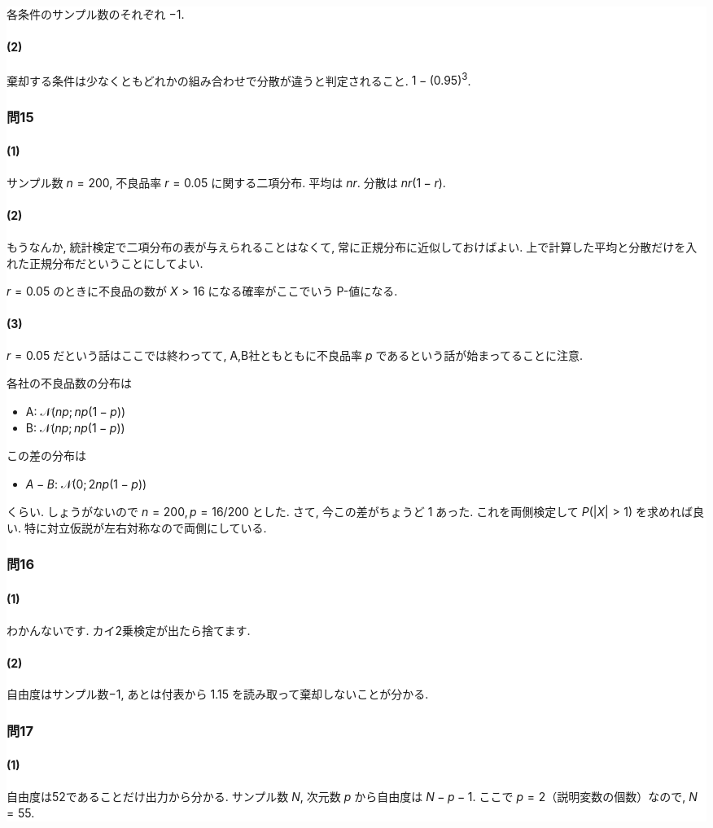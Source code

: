 各条件のサンプル数のそれぞれ $-1$.

#### (2)

棄却する条件は少なくともどれかの組み合わせで分散が違うと判定されること.
$1 - (0.95)^3$.

### 問15
#### (1)
サンプル数 $n=200$, 不良品率 $r=0.05$ に関する二項分布.
平均は $nr$.
分散は $nr(1-r)$.

#### (2)
もうなんか, 統計検定で二項分布の表が与えられることはなくて, 常に正規分布に近似しておけばよい.
上で計算した平均と分散だけを入れた正規分布だということにしてよい.

$r=0.05$ のときに不良品の数が $X > 16$ になる確率がここでいう P-値になる.

#### (3)

$r=0.05$ だという話はここでは終わってて,
A,B社ともともに不良品率 $p$ であるという話が始まってることに注意.

各社の不良品数の分布は

- A: $\mathcal N(np; np(1-p))$
- B: $\mathcal N(np; np(1-p))$

この差の分布は

- $A-B$: $\mathcal N(0; 2np(1-p))$

くらい. しょうがないので $n=200, p=16/200$ とした.
さて, 今この差がちょうど 1 あった.
これを両側検定して $P(|X| > 1)$ を求めれば良い.
特に対立仮説が左右対称なので両側にしている.

### 問16
#### (1)

わかんないです.
カイ2乗検定が出たら捨てます.

#### (2)
自由度はサンプル数$-1$,
あとは付表から 1.15 を読み取って棄却しないことが分かる.

### 問17
#### (1)

自由度は52であることだけ出力から分かる.
サンプル数 $N$, 次元数 $p$ から自由度は $N-p-1$.
ここで $p=2$（説明変数の個数）なので,
$N=55$.
